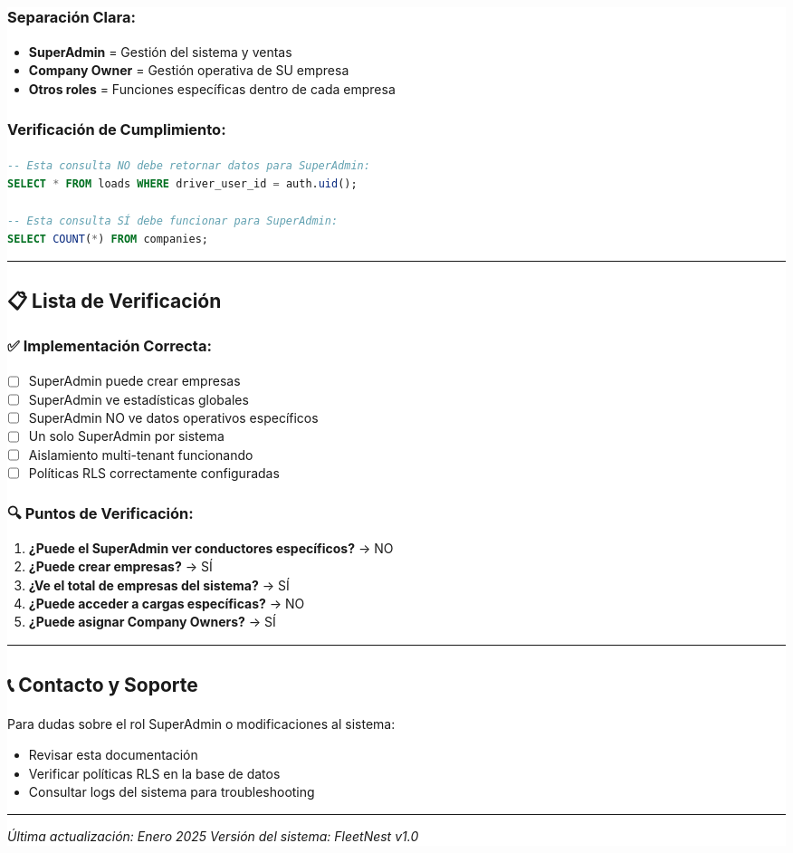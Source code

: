 ### **Separación Clara**:
- **SuperAdmin** = Gestión del sistema y ventas
- **Company Owner** = Gestión operativa de SU empresa
- **Otros roles** = Funciones específicas dentro de cada empresa

### **Verificación de Cumplimiento**:
```sql
-- Esta consulta NO debe retornar datos para SuperAdmin:
SELECT * FROM loads WHERE driver_user_id = auth.uid();

-- Esta consulta SÍ debe funcionar para SuperAdmin:
SELECT COUNT(*) FROM companies;
```

---

## 📋 Lista de Verificación

### **✅ Implementación Correcta**:
- [ ] SuperAdmin puede crear empresas
- [ ] SuperAdmin ve estadísticas globales
- [ ] SuperAdmin NO ve datos operativos específicos
- [ ] Un solo SuperAdmin por sistema
- [ ] Aislamiento multi-tenant funcionando
- [ ] Políticas RLS correctamente configuradas

### **🔍 Puntos de Verificación**:
1. **¿Puede el SuperAdmin ver conductores específicos?** → NO
2. **¿Puede crear empresas?** → SÍ
3. **¿Ve el total de empresas del sistema?** → SÍ
4. **¿Puede acceder a cargas específicas?** → NO
5. **¿Puede asignar Company Owners?** → SÍ

---

## 📞 Contacto y Soporte

Para dudas sobre el rol SuperAdmin o modificaciones al sistema:
- Revisar esta documentación
- Verificar políticas RLS en la base de datos
- Consultar logs del sistema para troubleshooting

---

*Última actualización: Enero 2025*
*Versión del sistema: FleetNest v1.0*